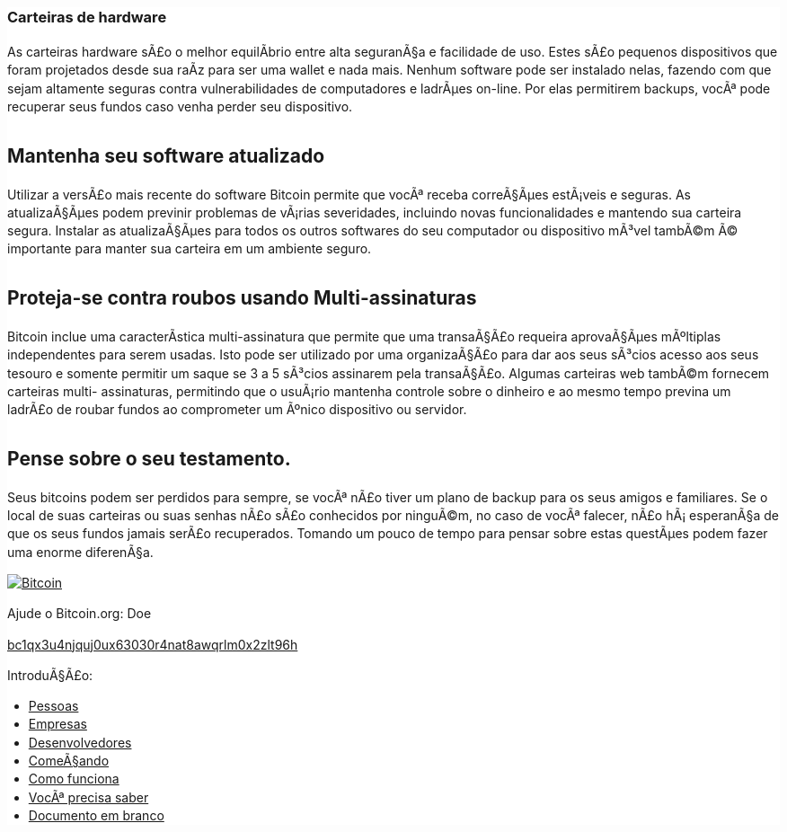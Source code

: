 ### Carteiras de hardware

As carteiras hardware sÃ£o o melhor equilÃ­brio entre alta seguranÃ§a e
facilidade de uso. Estes sÃ£o pequenos dispositivos que foram projetados desde
sua raÃ­z para ser uma wallet e nada mais. Nenhum software pode ser instalado
nelas, fazendo com que sejam altamente seguras contra vulnerabilidades de
computadores e ladrÃµes on-line. Por elas permitirem backups, vocÃª pode
recuperar seus fundos caso venha perder seu dispositivo.

## Mantenha seu software atualizado

Utilizar a versÃ£o mais recente do software Bitcoin permite que vocÃª receba
correÃ§Ãµes estÃ¡veis e seguras. As atualizaÃ§Ãµes podem previnir problemas de
vÃ¡rias severidades, incluindo novas funcionalidades e mantendo sua carteira
segura. Instalar as atualizaÃ§Ãµes para todos os outros softwares do seu
computador ou dispositivo mÃ³vel tambÃ©m Ã© importante para manter sua
carteira em um ambiente seguro.

## Proteja-se contra roubos usando Multi-assinaturas

Bitcoin inclue uma caracterÃ­stica multi-assinatura que permite que uma
transaÃ§Ã£o requeira aprovaÃ§Ãµes mÃºltiplas independentes para serem usadas.
Isto pode ser utilizado por uma organizaÃ§Ã£o para dar aos seus sÃ³cios acesso
aos seus tesouro e somente permitir um saque se 3 a 5 sÃ³cios assinarem pela
transaÃ§Ã£o. Algumas carteiras web tambÃ©m fornecem carteiras multi-
assinaturas, permitindo que o usuÃ¡rio mantenha controle sobre o dinheiro e ao
mesmo tempo previna um ladrÃ£o de roubar fundos ao comprometer um Ãºnico
dispositivo ou servidor.

## Pense sobre o seu testamento.

Seus bitcoins podem ser perdidos para sempre, se vocÃª nÃ£o tiver um plano de
backup para os seus amigos e familiares. Se o local de suas carteiras ou suas
senhas nÃ£o sÃ£o conhecidos por ninguÃ©m, no caso de vocÃª falecer, nÃ£o hÃ¡
esperanÃ§a de que os seus fundos jamais serÃ£o recuperados. Tomando um pouco
de tempo para pensar sobre estas questÃµes podem fazer uma enorme diferenÃ§a.

[ ![Bitcoin](/img/icons/logo-footer.svg?1716491272) ](/pt_BR/)

Ajude o Bitcoin.org: Doe

[bc1qx3u4njquj0ux63030r4nat8awqrlm0x2zlt96h](bitcoin:bc1qx3u4njquj0ux63030r4nat8awqrlm0x2zlt96h)

IntroduÃ§Ã£o:

  * [Pessoas](/pt_BR/bitcoin-para-pessoas)
  * [Empresas](/pt_BR/bitcoin-para-empresas)
  * [Desenvolvedores](https://developer.bitcoin.org/)
  * [ComeÃ§ando](/pt_BR/comecando)
  * [Como funciona](/pt_BR/como-funciona)
  * [VocÃª precisa saber](/pt_BR/voce-precisa-saber)
  * [Documento em branco](/pt_BR/bitcoin-paper)
